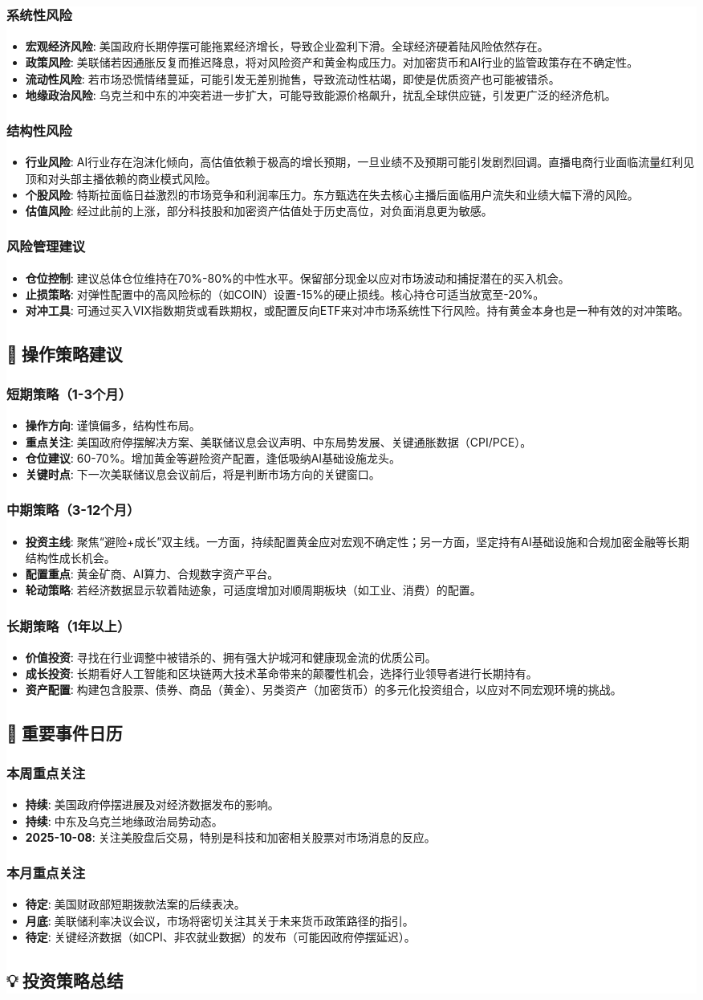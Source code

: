 ### 系统性风险
- **宏观经济风险**: 美国政府长期停摆可能拖累经济增长，导致企业盈利下滑。全球经济硬着陆风险依然存在。
- **政策风险**: 美联储若因通胀反复而推迟降息，将对风险资产和黄金构成压力。对加密货币和AI行业的监管政策存在不确定性。
- **流动性风险**: 若市场恐慌情绪蔓延，可能引发无差别抛售，导致流动性枯竭，即使是优质资产也可能被错杀。
- **地缘政治风险**: 乌克兰和中东的冲突若进一步扩大，可能导致能源价格飙升，扰乱全球供应链，引发更广泛的经济危机。

### 结构性风险
- **行业风险**: AI行业存在泡沫化倾向，高估值依赖于极高的增长预期，一旦业绩不及预期可能引发剧烈回调。直播电商行业面临流量红利见顶和对头部主播依赖的商业模式风险。
- **个股风险**: 特斯拉面临日益激烈的市场竞争和利润率压力。东方甄选在失去核心主播后面临用户流失和业绩大幅下滑的风险。
- **估值风险**: 经过此前的上涨，部分科技股和加密资产估值处于历史高位，对负面消息更为敏感。

### 风险管理建议
- **仓位控制**: 建议总体仓位维持在70%-80%的中性水平。保留部分现金以应对市场波动和捕捉潜在的买入机会。
- **止损策略**: 对弹性配置中的高风险标的（如COIN）设置-15%的硬止损线。核心持仓可适当放宽至-20%。
- **对冲工具**: 可通过买入VIX指数期货或看跌期权，或配置反向ETF来对冲市场系统性下行风险。持有黄金本身也是一种有效的对冲策略。

## 🎯 操作策略建议

### 短期策略（1-3个月）
- **操作方向**: 谨慎偏多，结构性布局。
- **重点关注**: 美国政府停摆解决方案、美联储议息会议声明、中东局势发展、关键通胀数据（CPI/PCE）。
- **仓位建议**: 60-70%。增加黄金等避险资产配置，逢低吸纳AI基础设施龙头。
- **关键时点**: 下一次美联储议息会议前后，将是判断市场方向的关键窗口。

### 中期策略（3-12个月）
- **投资主线**: 聚焦“避险+成长”双主线。一方面，持续配置黄金应对宏观不确定性；另一方面，坚定持有AI基础设施和合规加密金融等长期结构性成长机会。
- **配置重点**: 黄金矿商、AI算力、合规数字资产平台。
- **轮动策略**: 若经济数据显示软着陆迹象，可适度增加对顺周期板块（如工业、消费）的配置。

### 长期策略（1年以上）
- **价值投资**: 寻找在行业调整中被错杀的、拥有强大护城河和健康现金流的优质公司。
- **成长投资**: 长期看好人工智能和区块链两大技术革命带来的颠覆性机会，选择行业领导者进行长期持有。
- **资产配置**: 构建包含股票、债券、商品（黄金）、另类资产（加密货币）的多元化投资组合，以应对不同宏观环境的挑战。

## 📅 重要事件日历

### 本周重点关注
- **持续**: 美国政府停摆进展及对经济数据发布的影响。
- **持续**: 中东及乌克兰地缘政治局势动态。
- **2025-10-08**: 关注美股盘后交易，特别是科技和加密相关股票对市场消息的反应。

### 本月重点关注
- **待定**: 美国财政部短期拨款法案的后续表决。
- **月底**: 美联储利率决议会议，市场将密切关注其关于未来货币政策路径的指引。
- **待定**: 关键经济数据（如CPI、非农就业数据）的发布（可能因政府停摆延迟）。

## 💡 投资策略总结
